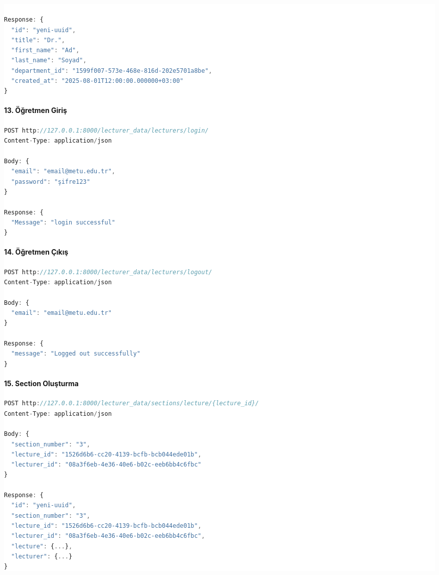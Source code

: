 ```javascript

Response: {
  "id": "yeni-uuid",
  "title": "Dr.",
  "first_name": "Ad",
  "last_name": "Soyad",
  "department_id": "1599f007-573e-468e-816d-202e5701a8be",
  "created_at": "2025-08-01T12:00:00.000000+03:00"
}
```

#### **13. Öğretmen Giriş**
```javascript
POST http://127.0.0.1:8000/lecturer_data/lecturers/login/
Content-Type: application/json

Body: {
  "email": "email@metu.edu.tr",
  "password": "şifre123"
}

Response: {
  "Message": "login successful"
}
```

#### **14. Öğretmen Çıkış**
```javascript
POST http://127.0.0.1:8000/lecturer_data/lecturers/logout/
Content-Type: application/json

Body: {
  "email": "email@metu.edu.tr"
}

Response: {
  "message": "Logged out successfully"
}
```

#### **15. Section Oluşturma**
```javascript
POST http://127.0.0.1:8000/lecturer_data/sections/lecture/{lecture_id}/
Content-Type: application/json

Body: {
  "section_number": "3",
  "lecture_id": "1526d6b6-cc20-4139-bcfb-bcb044ede01b",
  "lecturer_id": "08a3f6eb-4e36-40e6-b02c-eeb6bb4c6fbc"
}

Response: {
  "id": "yeni-uuid",
  "section_number": "3",
  "lecture_id": "1526d6b6-cc20-4139-bcfb-bcb044ede01b",
  "lecturer_id": "08a3f6eb-4e36-40e6-b02c-eeb6bb4c6fbc",
  "lecture": {...},
  "lecturer": {...}
}
```
